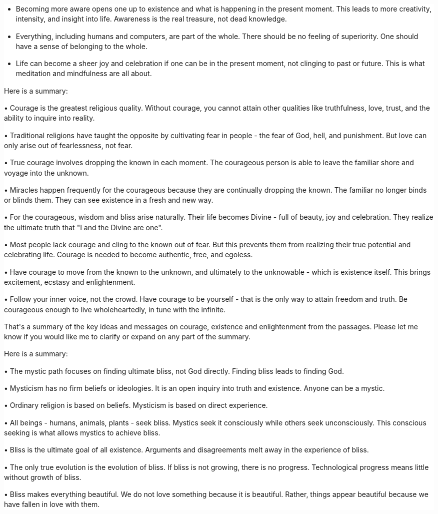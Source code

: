 - Becoming more aware opens one up to existence and what is happening in the present moment. This leads to more creativity, intensity, and insight into life.  Awareness is the real treasure, not dead knowledge.

- Everything, including humans and computers, are part of the whole. There should be no feeling of superiority. One should have a sense of belonging to the whole.

- Life can become a sheer joy and celebration if one can be in the present moment, not clinging to past or future. This is what meditation and mindfulness are all about.

 Here is a summary:

• Courage is the greatest religious quality. Without courage, you cannot attain other qualities like truthfulness, love, trust, and the ability to inquire into reality. 

• Traditional religions have taught the opposite by cultivating fear in people - the fear of God, hell, and punishment. But love can only arise out of fearlessness, not fear.

• True courage involves dropping the known in each moment. The courageous person is able to leave the familiar shore and voyage into the unknown. 

• Miracles happen frequently for the courageous because they are continually dropping the known. The familiar no longer binds or blinds them. They can see existence in a fresh and new way.

• For the courageous, wisdom and bliss arise naturally. Their life becomes Divine - full of beauty, joy and celebration. They realize the ultimate truth that "I and the Divine are one".

• Most people lack courage and cling to the known out of fear. But this prevents them from realizing their true potential and celebrating life. Courage is needed to become authentic, free, and egoless. 

• Have courage to move from the known to the unknown, and ultimately to the unknowable - which is existence itself. This brings excitement, ecstasy and enlightenment. 

• Follow your inner voice, not the crowd. Have courage to be yourself - that is the only way to attain freedom and truth. Be courageous enough to live wholeheartedly, in tune with the infinite.

That's a summary of the key ideas and messages on courage, existence and enlightenment from the passages. Please let me know if you would like me to clarify or expand on any part of the summary.

 Here is a summary:

• The mystic path focuses on finding ultimate bliss, not God directly. Finding bliss leads to finding God. 

• Mysticism has no firm beliefs or ideologies. It is an open inquiry into truth and existence. Anyone can be a mystic.

• Ordinary religion is based on beliefs. Mysticism is based on direct experience. 

• All beings - humans, animals, plants - seek bliss. Mystics seek it consciously while others seek unconsciously. This conscious seeking is what allows mystics to achieve bliss.

• Bliss is the ultimate goal of all existence. Arguments and disagreements melt away in the experience of bliss.

• The only true evolution is the evolution of bliss. If bliss is not growing, there is no progress. Technological progress means little without growth of bliss.

• Bliss makes everything beautiful. We do not love something because it is beautiful. Rather, things appear beautiful because we have fallen in love with them.
